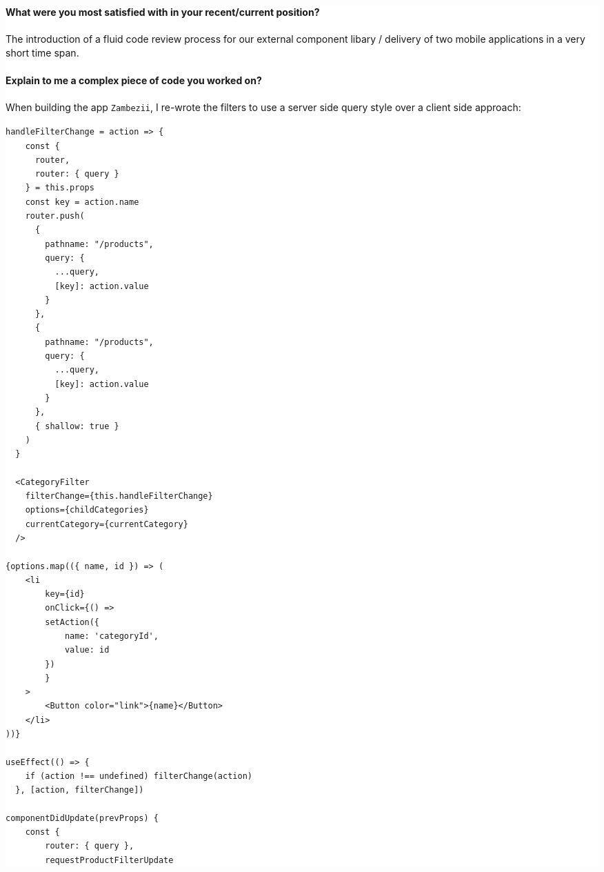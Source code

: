 #### What were you most satisfied with in your recent/current position?   

The introduction of a fluid code review process for our external component libary / delivery of two mobile applications in a very short time span.

#### Explain to me a complex piece of code you worked on?

When building the app `Zambezii`, I re-wrote the filters to use a server side query style over a client side approach:

```
handleFilterChange = action => {
    const {
      router,
      router: { query }
    } = this.props
    const key = action.name
    router.push(
      {
        pathname: "/products",
        query: {
          ...query,
          [key]: action.value
        }
      },
      {
        pathname: "/products",
        query: {
          ...query,
          [key]: action.value
        }
      },
      { shallow: true }
    )
  }

  <CategoryFilter
    filterChange={this.handleFilterChange}
    options={childCategories}
    currentCategory={currentCategory}
  />

{options.map(({ name, id }) => (
    <li
        key={id}
        onClick={() =>
        setAction({
            name: 'categoryId',
            value: id
        })
        }
    >
        <Button color="link">{name}</Button>
    </li>
))}

useEffect(() => {
    if (action !== undefined) filterChange(action)
  }, [action, filterChange])

componentDidUpdate(prevProps) {
    const {
        router: { query },
        requestProductFilterUpdate
```